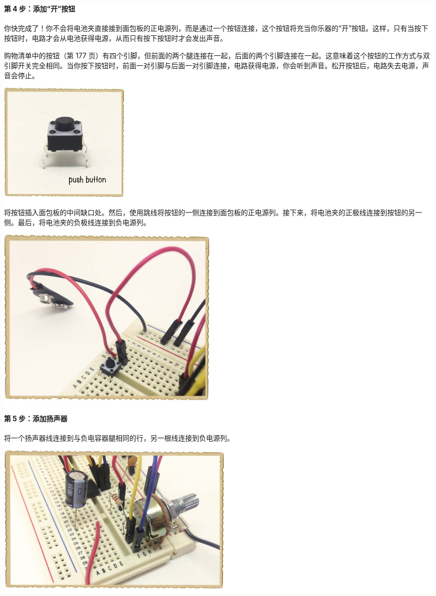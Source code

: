 #### 第 4 步：添加“开”按钮

你快完成了！你不会将电池夹直接接到面包板的正电源列，而是通过一个按钮连接，这个按钮将充当你乐器的“开”按钮。这样，只有当按下按钮时，电路才会从电池获得电源，从而只有按下按钮时才会发出声音。

购物清单中的按钮（第 177 页）有四个引脚，但前面的两个腿连接在一起，后面的两个引脚连接在一起。这意味着这个按钮的工作方式与双引脚开关完全相同。当你按下按钮时，前面一对引脚与后面一对引脚连接，电路获得电源，你会听到声音。松开按钮后，电路失去电源，声音会停止。

![image](img/f0180-02.jpg)

将按钮插入面包板的中间缺口处。然后，使用跳线将按钮的一侧连接到面包板的正电源列。接下来，将电池夹的正极线连接到按钮的另一侧。最后，将电池夹的负极线连接到负电源列。

![image](img/f0181-01.jpg)

#### 第 5 步：添加扬声器

将一个扬声器线连接到与负电容器腿相同的行，另一根线连接到负电源列。

![image](img/f0181-02.jpg)
